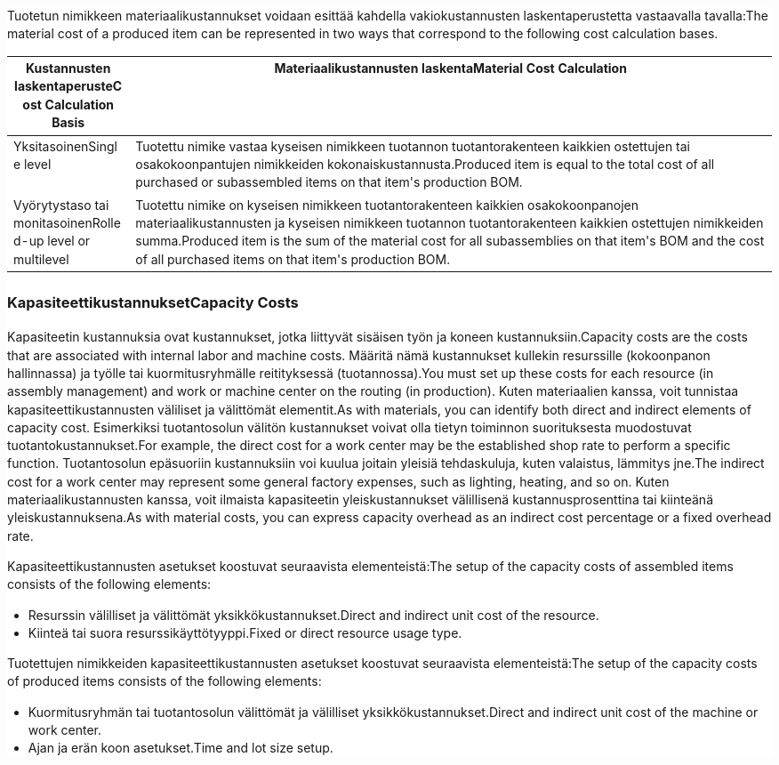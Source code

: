 <span data-ttu-id="fd667-145">Tuotetun nimikkeen materiaalikustannukset voidaan esittää kahdella vakiokustannusten laskentaperustetta vastaavalla tavalla:</span><span class="sxs-lookup"><span data-stu-id="fd667-145">The material cost of a produced item can be represented in two ways that correspond to the following cost calculation bases.</span></span>  

|<span data-ttu-id="fd667-146">Kustannusten laskentaperuste</span><span class="sxs-lookup"><span data-stu-id="fd667-146">Cost Calculation Basis</span></span>|<span data-ttu-id="fd667-147">Materiaalikustannusten laskenta</span><span class="sxs-lookup"><span data-stu-id="fd667-147">Material Cost Calculation</span></span>|  
|----------------------------|-------------------------------|  
|<span data-ttu-id="fd667-148">Yksitasoinen</span><span class="sxs-lookup"><span data-stu-id="fd667-148">Single level</span></span>|<span data-ttu-id="fd667-149">Tuotettu nimike vastaa kyseisen nimikkeen tuotannon tuotantorakenteen kaikkien ostettujen tai osakokoonpantujen nimikkeiden kokonaiskustannusta.</span><span class="sxs-lookup"><span data-stu-id="fd667-149">Produced item is equal to the total cost of all purchased or subassembled items on that item's production BOM.</span></span>|  
|<span data-ttu-id="fd667-150">Vyörytystaso tai monitasoinen</span><span class="sxs-lookup"><span data-stu-id="fd667-150">Rolled-up level or multilevel</span></span>|<span data-ttu-id="fd667-151">Tuotettu nimike on kyseisen nimikkeen tuotantorakenteen kaikkien osakokoonpanojen materiaalikustannusten ja kyseisen nimikkeen tuotannon tuotantorakenteen kaikkien ostettujen nimikkeiden summa.</span><span class="sxs-lookup"><span data-stu-id="fd667-151">Produced item is the sum of the material cost for all subassemblies on that item's BOM and the cost of all purchased items on that item's production BOM.</span></span>|  

### <a name="capacity-costs"></a><span data-ttu-id="fd667-152">Kapasiteettikustannukset</span><span class="sxs-lookup"><span data-stu-id="fd667-152">Capacity Costs</span></span>  
<span data-ttu-id="fd667-153">Kapasiteetin kustannuksia ovat kustannukset, jotka liittyvät sisäisen työn ja koneen kustannuksiin.</span><span class="sxs-lookup"><span data-stu-id="fd667-153">Capacity costs are the costs that are associated with internal labor and machine costs.</span></span> <span data-ttu-id="fd667-154">Määritä nämä kustannukset kullekin resurssille (kokoonpanon hallinnassa) ja työlle tai kuormitusryhmälle reitityksessä (tuotannossa).</span><span class="sxs-lookup"><span data-stu-id="fd667-154">You must set up these costs for each resource (in assembly management) and work or machine center on the routing (in production).</span></span> <span data-ttu-id="fd667-155">Kuten materiaalien kanssa, voit tunnistaa kapasiteettikustannusten väliliset ja välittömät elementit.</span><span class="sxs-lookup"><span data-stu-id="fd667-155">As with materials, you can identify both direct and indirect elements of capacity cost.</span></span> <span data-ttu-id="fd667-156">Esimerkiksi tuotantosolun välitön kustannukset voivat olla tietyn toiminnon suorituksesta muodostuvat tuotantokustannukset.</span><span class="sxs-lookup"><span data-stu-id="fd667-156">For example, the direct cost for a work center may be the established shop rate to perform a specific function.</span></span> <span data-ttu-id="fd667-157">Tuotantosolun epäsuoriin kustannuksiin voi kuulua joitain yleisiä tehdaskuluja, kuten valaistus, lämmitys jne.</span><span class="sxs-lookup"><span data-stu-id="fd667-157">The indirect cost for a work center may represent some general factory expenses, such as lighting, heating, and so on.</span></span> <span data-ttu-id="fd667-158">Kuten materiaalikustannusten kanssa, voit ilmaista kapasiteetin yleiskustannukset välillisenä kustannusprosenttina tai kiinteänä yleiskustannuksena.</span><span class="sxs-lookup"><span data-stu-id="fd667-158">As with material costs, you can express capacity overhead as an indirect cost percentage or a fixed overhead rate.</span></span>  

<span data-ttu-id="fd667-159">Kapasiteettikustannusten asetukset koostuvat seuraavista elementeistä:</span><span class="sxs-lookup"><span data-stu-id="fd667-159">The setup of the capacity costs of assembled items consists of the following elements:</span></span>  

-   <span data-ttu-id="fd667-160">Resurssin välilliset ja välittömät yksikkökustannukset.</span><span class="sxs-lookup"><span data-stu-id="fd667-160">Direct and indirect unit cost of the resource.</span></span>  
-   <span data-ttu-id="fd667-161">Kiinteä tai suora resurssikäyttötyyppi.</span><span class="sxs-lookup"><span data-stu-id="fd667-161">Fixed or direct resource usage type.</span></span>  

<span data-ttu-id="fd667-162">Tuotettujen nimikkeiden kapasiteettikustannusten asetukset koostuvat seuraavista elementeistä:</span><span class="sxs-lookup"><span data-stu-id="fd667-162">The setup of the capacity costs of produced items consists of the following elements:</span></span>  

-   <span data-ttu-id="fd667-163">Kuormitusryhmän tai tuotantosolun välittömät ja välilliset yksikkökustannukset.</span><span class="sxs-lookup"><span data-stu-id="fd667-163">Direct and indirect unit cost of the machine or work center.</span></span>  
-   <span data-ttu-id="fd667-164">Ajan ja erän koon asetukset.</span><span class="sxs-lookup"><span data-stu-id="fd667-164">Time and lot size setup.</span></span>  
